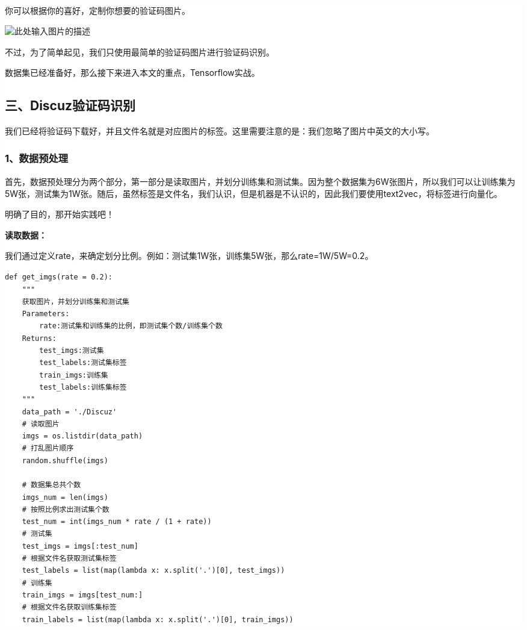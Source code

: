 你可以根据你的喜好，定制你想要的验证码图片。

![此处输入图片的描述][6]

不过，为了简单起见，我们只使用最简单的验证码图片进行验证码识别。

数据集已经准备好，那么接下来进入本文的重点，Tensorflow实战。

## 三、Discuz验证码识别

我们已经将验证码下载好，并且文件名就是对应图片的标签。这里需要注意的是：我们忽略了图片中英文的大小写。

### 1、数据预处理

首先，数据预处理分为两个部分，第一部分是读取图片，并划分训练集和测试集。因为整个数据集为6W张图片，所以我们可以让训练集为5W张，测试集为1W张。随后，虽然标签是文件名，我们认识，但是机器是不认识的，因此我们要使用text2vec，将标签进行向量化。

明确了目的，那开始实践吧！

**读取数据：**

我们通过定义rate，来确定划分比例。例如：测试集1W张，训练集5W张，那么rate=1W/5W=0.2。

    def get_imgs(rate = 0.2):
    	"""
    	获取图片，并划分训练集和测试集
    	Parameters:
    		rate:测试集和训练集的比例，即测试集个数/训练集个数
    	Returns:
    		test_imgs:测试集
    		test_labels:测试集标签
    		train_imgs:训练集
    		test_labels:训练集标签
    	"""
    	data_path = './Discuz'
    	# 读取图片
    	imgs = os.listdir(data_path)
    	# 打乱图片顺序
    	random.shuffle(imgs)
    
    	# 数据集总共个数
    	imgs_num = len(imgs)
    	# 按照比例求出测试集个数
    	test_num = int(imgs_num * rate / (1 + rate))
    	# 测试集
    	test_imgs = imgs[:test_num]
    	# 根据文件名获取测试集标签
    	test_labels = list(map(lambda x: x.split('.')[0], test_imgs))
    	# 训练集
    	train_imgs = imgs[test_num:]
    	# 根据文件名获取训练集标签
    	train_labels = list(map(lambda x: x.split('.')[0], train_imgs))
    

  [1]: http://cuijiahua.com/wp-content/uploads/2018/01/dl_5.png
  [2]: http://cuijiahua.com/wp-content/uploads/2018/01/dl_5_2_modify.gif
  [3]: http://cuijiahua.com/wp-content/uploads/2018/01/dl_5_3.png
  [4]: http://cuijiahua.com/tutrial/discuz/index.php?label=jack&width=100&height=30&background=1&adulterate=1&ttf=1&angle=1&warping=1&scatter=1&color=1&size=1&shadow=1&animator=1
  [5]: http://cuijiahua.com/wp-content/uploads/2018/01/dl_5_7.gif
  [6]: http://cuijiahua.com/wp-content/uploads/2018/01/dl_5_8.gif
  [7]: http://cuijiahua.com/wp-content/uploads/2018/01/dl_5_4.png
  [8]: http://cuijiahua.com/blog/2018/01/dl_3.html
  [9]: http://cuijiahua.com/blog/2018/01/dl_4.html
  [10]: http://cuijiahua.com/wp-content/uploads/2018/01/dl_5_5.png
  [11]: http://cuijiahua.com/wp-content/uploads/2018/01/dl_5_6_modify.png
  [12]: http://cuijiahua.com/wp-content/uploads/2018/01/dl_5_8.png
  [13]: http://cuijiahua.com/wp-content/themes/begin/inc/go.php?url=https://github.com/Jack-Cherish/Deep-Learning